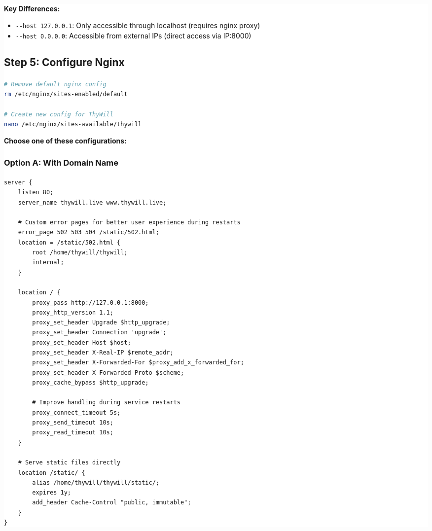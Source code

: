 **Key Differences:**
- `--host 127.0.0.1`: Only accessible through localhost (requires nginx proxy)
- `--host 0.0.0.0`: Accessible from external IPs (direct access via IP:8000)

## Step 5: Configure Nginx

```bash
# Remove default nginx config
rm /etc/nginx/sites-enabled/default

# Create new config for ThyWill
nano /etc/nginx/sites-available/thywill
```

**Choose one of these configurations:**

### Option A: With Domain Name
```nginx
server {
    listen 80;
    server_name thywill.live www.thywill.live;

    # Custom error pages for better user experience during restarts
    error_page 502 503 504 /static/502.html;
    location = /static/502.html {
        root /home/thywill/thywill;
        internal;
    }

    location / {
        proxy_pass http://127.0.0.1:8000;
        proxy_http_version 1.1;
        proxy_set_header Upgrade $http_upgrade;
        proxy_set_header Connection 'upgrade';
        proxy_set_header Host $host;
        proxy_set_header X-Real-IP $remote_addr;
        proxy_set_header X-Forwarded-For $proxy_add_x_forwarded_for;
        proxy_set_header X-Forwarded-Proto $scheme;
        proxy_cache_bypass $http_upgrade;
        
        # Improve handling during service restarts
        proxy_connect_timeout 5s;
        proxy_send_timeout 10s;
        proxy_read_timeout 10s;
    }

    # Serve static files directly
    location /static/ {
        alias /home/thywill/thywill/static/;
        expires 1y;
        add_header Cache-Control "public, immutable";
    }
}
```
